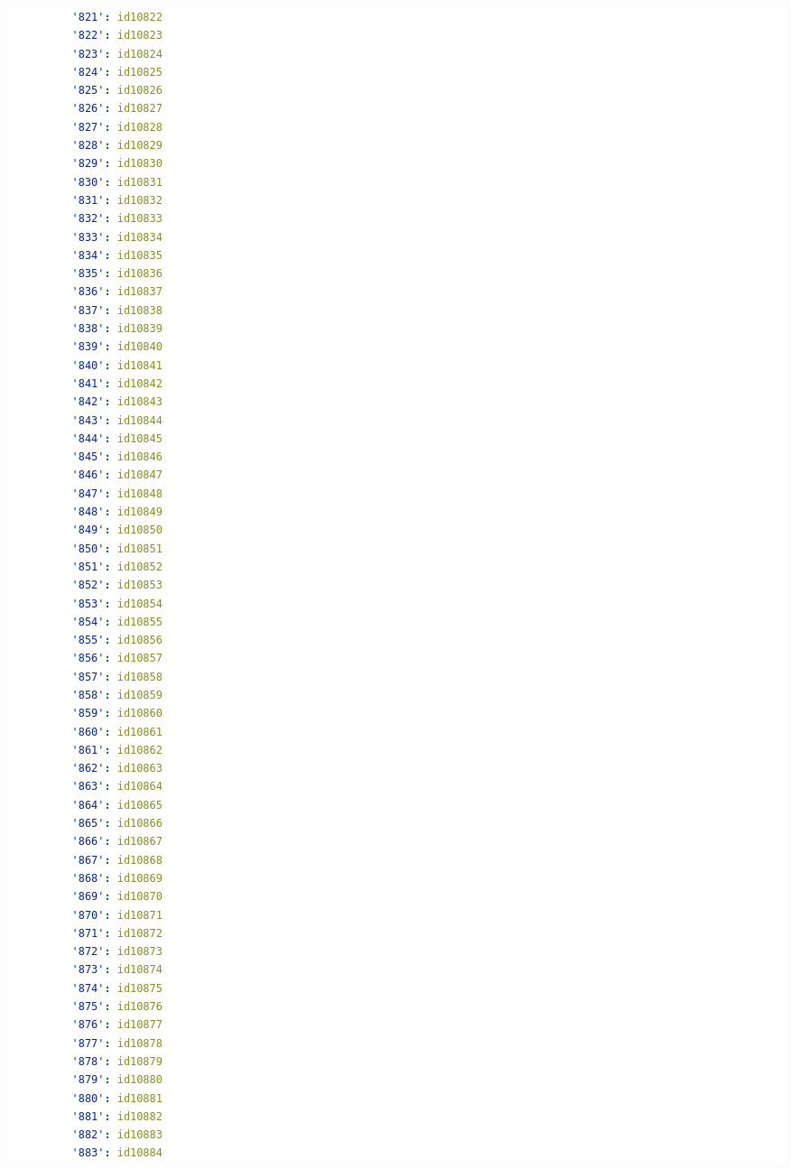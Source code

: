 ```yaml
          '821': id10822
          '822': id10823
          '823': id10824
          '824': id10825
          '825': id10826
          '826': id10827
          '827': id10828
          '828': id10829
          '829': id10830
          '830': id10831
          '831': id10832
          '832': id10833
          '833': id10834
          '834': id10835
          '835': id10836
          '836': id10837
          '837': id10838
          '838': id10839
          '839': id10840
          '840': id10841
          '841': id10842
          '842': id10843
          '843': id10844
          '844': id10845
          '845': id10846
          '846': id10847
          '847': id10848
          '848': id10849
          '849': id10850
          '850': id10851
          '851': id10852
          '852': id10853
          '853': id10854
          '854': id10855
          '855': id10856
          '856': id10857
          '857': id10858
          '858': id10859
          '859': id10860
          '860': id10861
          '861': id10862
          '862': id10863
          '863': id10864
          '864': id10865
          '865': id10866
          '866': id10867
          '867': id10868
          '868': id10869
          '869': id10870
          '870': id10871
          '871': id10872
          '872': id10873
          '873': id10874
          '874': id10875
          '875': id10876
          '876': id10877
          '877': id10878
          '878': id10879
          '879': id10880
          '880': id10881
          '881': id10882
          '882': id10883
          '883': id10884
```